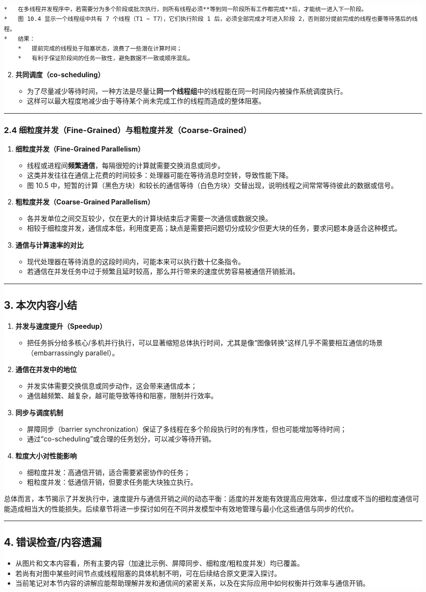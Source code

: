     *   在多线程并发程序中，若需要分为多个阶段或批次执行，则所有线程必须**等到同一阶段所有工作都完成**后，才能统一进入下一阶段。
    *   图 10.4 显示一个线程组中共有 7 个线程（T1 ~ T7），它们执行阶段 1 后，必须全部完成才可进入阶段 2，否则部分提前完成的线程也要等待落后的线程。
    *   结果：
        *   提前完成的线程处于阻塞状态，浪费了一些潜在计算时间；
        *   有利于保证阶段间的任务一致性，避免数据不一致或顺序混乱。
2.  **共同调度（co-scheduling）**
    
    *   为了尽量减少等待时间，一种方法是尽量让**同一个线程组**中的线程能在同一时间段内被操作系统调度执行。
    *   这样可以最大程度地减少由于等待某个尚未完成工作的线程而造成的整体阻塞。

* * *

### 2.4 细粒度并发（Fine-Grained）与粗粒度并发（Coarse-Grained）

1.  **细粒度并发（Fine-Grained Parallelism）**
    
    *   线程或进程间**频繁通信**，每隔很短的计算就需要交换消息或同步。
    *   这类并发往往在通信上花费的时间较多：处理器可能在等待消息时空转，导致性能下降。
    *   图 10.5 中，短暂的计算（黑色方块）和较长的通信等待（白色方块）交替出现，说明线程之间常常等待彼此的数据或信号。
2.  **粗粒度并发（Coarse-Grained Parallelism）**
    
    *   各并发单位之间交互较少，仅在更大的计算块结束后才需要一次通信或数据交换。
    *   相较于细粒度并发，通信成本低，利用度更高；缺点是需要把问题切分成较少但更大块的任务，要求问题本身适合这种模式。
3.  **通信与计算速率的对比**
    
    *   现代处理器在等待消息的这段时间内，可能本来可以执行数十亿条指令。
    *   若通信在并发任务中过于频繁且延时较高，那么并行带来的速度优势容易被通信开销抵消。

* * *

3\. 本次内容小结
----------

1.  **并发与速度提升（Speedup）**
    
    *   把任务拆分给多核心/多机并行执行，可以显著缩短总体执行时间，尤其是像“图像转换”这样几乎不需要相互通信的场景（embarrassingly parallel）。
2.  **通信在并发中的地位**
    
    *   并发实体需要交换信息或同步动作，这会带来通信成本；
    *   通信越频繁、越复杂，越可能导致等待和阻塞，限制并行效率。
3.  **同步与调度机制**
    
    *   屏障同步（barrier synchronization）保证了多线程在多个阶段执行时的有序性，但也可能增加等待时间；
    *   通过“co-scheduling”或合理的任务划分，可以减少等待开销。
4.  **粒度大小对性能影响**
    
    *   细粒度并发：高通信开销，适合需要紧密协作的任务；
    *   粗粒度并发：低通信开销，但要求任务能大块独立执行。

总体而言，本节揭示了并发执行中，速度提升与通信开销之间的动态平衡：适度的并发能有效提高应用效率，但过度或不当的细粒度通信可能造成相当大的性能损失。后续章节将进一步探讨如何在不同并发模型中有效地管理与最小化这些通信与同步的代价。

* * *

4\. 错误检查/内容遗漏
-------------

*   从图片和文本内容看，所有主要内容（加速比示例、屏障同步、细粒度/粗粒度并发）均已覆盖。
*   若尚有对图中某些时间节点或线程阻塞的具体机制不明，可在后续结合原文更深入探讨。
*   当前笔记对本节内容的讲解应能帮助理解并发和通信间的紧密关系，以及在实际应用中如何权衡并行效率与通信开销。
